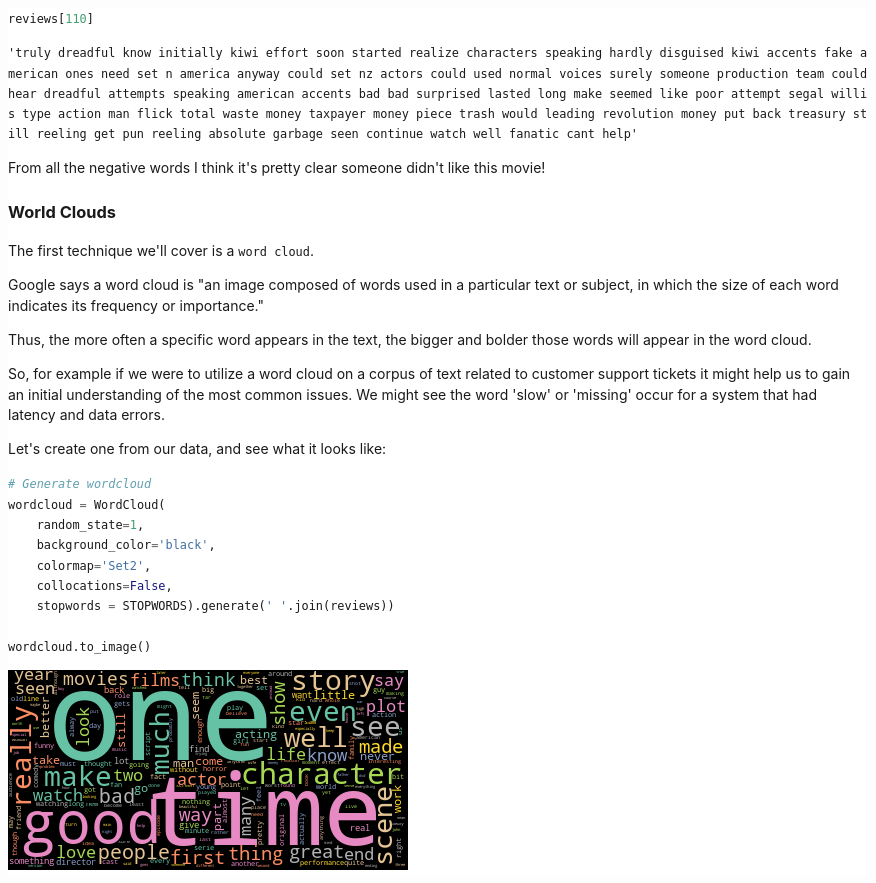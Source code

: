 
```python
reviews[110]
```




    'truly dreadful know initially kiwi effort soon started realize characters speaking hardly disguised kiwi accents fake american ones need set n america anyway could set nz actors could used normal voices surely someone production team could hear dreadful attempts speaking american accents bad bad surprised lasted long make seemed like poor attempt segal willis type action man flick total waste money taxpayer money piece trash would leading revolution money put back treasury still reeling get pun reeling absolute garbage seen continue watch well fanatic cant help'



From all the negative words I think it's pretty clear someone didn't like this movie!

### World Clouds

The first technique we'll cover is a `word cloud`.

Google says a word cloud is "an image composed of words used in a particular text or subject, in which the size of each word indicates its frequency or importance."

Thus, the more often a specific word appears in the text, the bigger and bolder those words will appear in the word cloud.

So, for example if we were to utilize a word cloud on a corpus of text related to customer support tickets it might help us to gain an initial understanding of the most common issues. We might see the word 'slow' or 'missing' occur for a system that had latency and data errors.

Let's create one from our data, and see what it looks like:



```python
# Generate wordcloud
wordcloud = WordCloud(
    random_state=1,
    background_color='black',
    colormap='Set2',
    collocations=False,
    stopwords = STOPWORDS).generate(' '.join(reviews))

wordcloud.to_image()

```


![png](assets/images/posts/2020/output_66_0.png)
